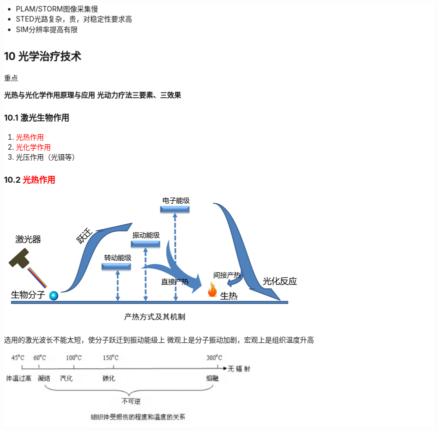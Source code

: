 * PLAM/STORM图像采集慢
* STED光路复杂，贵，对稳定性要求高
* SIM分辨率提高有限



## 10 光学治疗技术

重点

**光热与光化学作用原理与应用**
**光动力疗法三要素、三效果**

### 10.1 激光生物作用

1. <font color=red>光热作用</font>
2. <font color=red>光化学作用</font>
3. 光压作用（光镊等）

### 10.2 **<font color=red>光热作用</font>**
<img src="Pictures/MedicalPhysica_111.png" width="600">

选用的激光波长不能太短，使分子跃迁到振动能级上
微观上是分子振动加剧，宏观上是组织温度升高
<img src="Pictures/MedicalPhysica_112.png" width="500">
